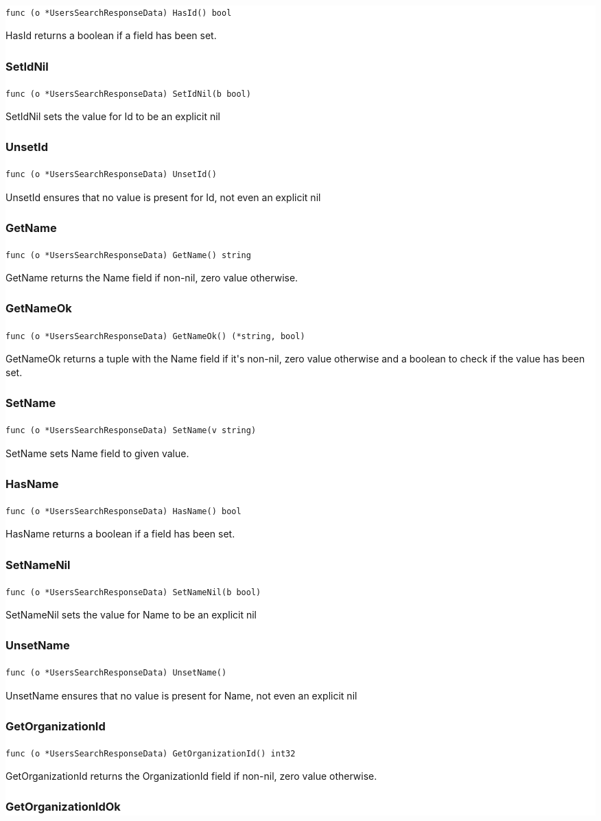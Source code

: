 `func (o *UsersSearchResponseData) HasId() bool`

HasId returns a boolean if a field has been set.

### SetIdNil

`func (o *UsersSearchResponseData) SetIdNil(b bool)`

 SetIdNil sets the value for Id to be an explicit nil

### UnsetId
`func (o *UsersSearchResponseData) UnsetId()`

UnsetId ensures that no value is present for Id, not even an explicit nil
### GetName

`func (o *UsersSearchResponseData) GetName() string`

GetName returns the Name field if non-nil, zero value otherwise.

### GetNameOk

`func (o *UsersSearchResponseData) GetNameOk() (*string, bool)`

GetNameOk returns a tuple with the Name field if it's non-nil, zero value otherwise
and a boolean to check if the value has been set.

### SetName

`func (o *UsersSearchResponseData) SetName(v string)`

SetName sets Name field to given value.

### HasName

`func (o *UsersSearchResponseData) HasName() bool`

HasName returns a boolean if a field has been set.

### SetNameNil

`func (o *UsersSearchResponseData) SetNameNil(b bool)`

 SetNameNil sets the value for Name to be an explicit nil

### UnsetName
`func (o *UsersSearchResponseData) UnsetName()`

UnsetName ensures that no value is present for Name, not even an explicit nil
### GetOrganizationId

`func (o *UsersSearchResponseData) GetOrganizationId() int32`

GetOrganizationId returns the OrganizationId field if non-nil, zero value otherwise.

### GetOrganizationIdOk
